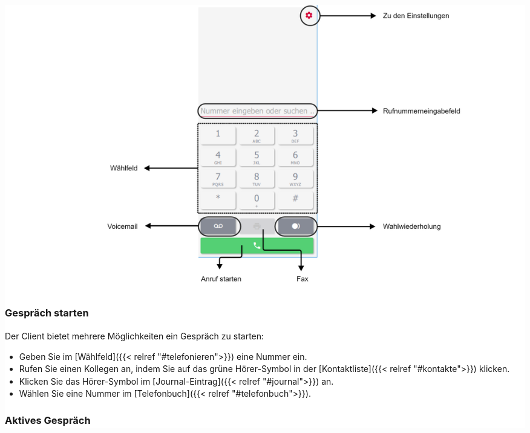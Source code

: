 ![Telefonie](dialpad.de.png?width=100%)


### Gespräch starten

Der Client bietet mehrere Möglichkeiten ein Gespräch zu starten:

* Geben Sie im [Wählfeld]({{< relref "#telefonieren">}}) eine Nummer ein.
* Rufen Sie einen Kollegen an, indem Sie auf das grüne Hörer-Symbol in der [Kontaktliste]({{< relref "#kontakte">}}) klicken.
* Klicken Sie das Hörer-Symbol im [Journal-Eintrag]({{< relref "#journal">}}) an.
* Wählen Sie eine Nummer im [Telefonbuch]({{< relref "#telefonbuch">}}).

### Aktives Gespräch
